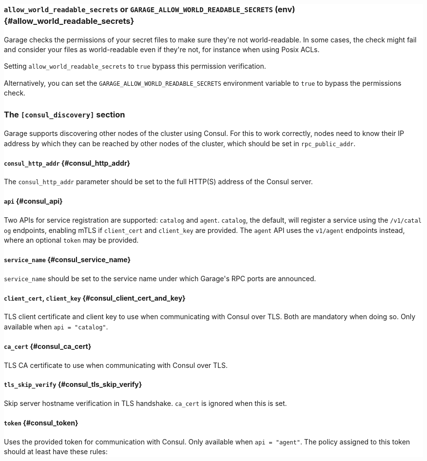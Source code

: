 ### `allow_world_readable_secrets` or `GARAGE_ALLOW_WORLD_READABLE_SECRETS` (env) {#allow_world_readable_secrets}

Garage checks the permissions of your secret files to make sure they're not
world-readable. In some cases, the check might fail and consider your files as
world-readable even if they're not, for instance when using Posix ACLs.

Setting `allow_world_readable_secrets` to `true` bypass this
permission verification.

Alternatively, you can set the `GARAGE_ALLOW_WORLD_READABLE_SECRETS`
environment variable to `true` to bypass the permissions check.

### The `[consul_discovery]` section

Garage supports discovering other nodes of the cluster using Consul.  For this
to work correctly, nodes need to know their IP address by which they can be
reached by other nodes of the cluster, which should be set in `rpc_public_addr`.

#### `consul_http_addr` {#consul_http_addr}

The `consul_http_addr` parameter should be set to the full HTTP(S) address of the Consul server.

#### `api` {#consul_api}

Two APIs for service registration are supported: `catalog`  and `agent`. `catalog`, the default, will register a service using
the `/v1/catalog` endpoints, enabling mTLS if `client_cert` and `client_key` are provided. The `agent` API uses the
`v1/agent` endpoints instead, where an optional `token` may be provided.

#### `service_name` {#consul_service_name}

`service_name` should be set to the service name under which Garage's
RPC ports are announced.

#### `client_cert`, `client_key` {#consul_client_cert_and_key}

TLS client certificate and client key to use when communicating with Consul over TLS. Both are mandatory when doing so.
Only available when `api = "catalog"`.

#### `ca_cert` {#consul_ca_cert}

TLS CA certificate to use when communicating with Consul over TLS.

#### `tls_skip_verify` {#consul_tls_skip_verify}

Skip server hostname verification in TLS handshake.
`ca_cert` is ignored when this is set.

#### `token` {#consul_token}

Uses the provided token for communication with Consul. Only available when `api = "agent"`.
The policy assigned to this token should at least have these rules:
